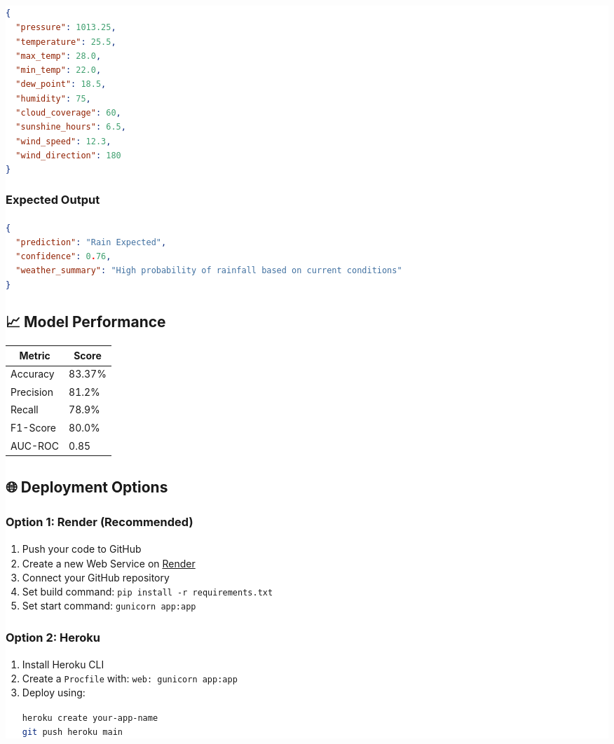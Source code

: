 ```json
{
  "pressure": 1013.25,
  "temperature": 25.5,
  "max_temp": 28.0,
  "min_temp": 22.0,
  "dew_point": 18.5,
  "humidity": 75,
  "cloud_coverage": 60,
  "sunshine_hours": 6.5,
  "wind_speed": 12.3,
  "wind_direction": 180
}
```

### Expected Output

```json
{
  "prediction": "Rain Expected",
  "confidence": 0.76,
  "weather_summary": "High probability of rainfall based on current conditions"
}
```

## 📈 Model Performance

| Metric | Score |
|--------|-------|
| Accuracy | 83.37% |
| Precision | 81.2% |
| Recall | 78.9% |
| F1-Score | 80.0% |
| AUC-ROC | 0.85 |

## 🌐 Deployment Options

### Option 1: Render (Recommended)

1. Push your code to GitHub
2. Create a new Web Service on [Render](https://render.com)
3. Connect your GitHub repository
4. Set build command: `pip install -r requirements.txt`
5. Set start command: `gunicorn app:app`

### Option 2: Heroku

1. Install Heroku CLI
2. Create a `Procfile` with: `web: gunicorn app:app`
3. Deploy using:
   ```bash
   heroku create your-app-name
   git push heroku main
   ```
